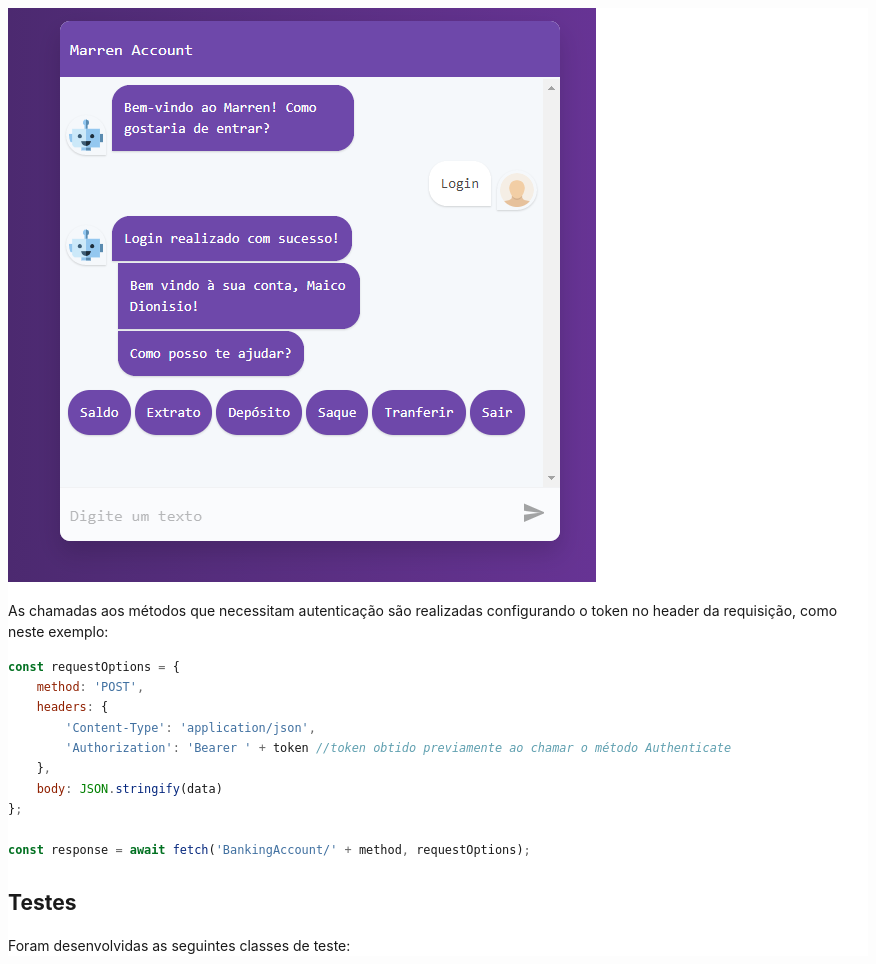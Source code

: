 ![ChatBot do Marren](docs/Frontend.PNG)

As chamadas aos métodos que necessitam autenticação são realizadas configurando o token no header da requisição, como neste exemplo:

```js
const requestOptions = {
    method: 'POST',
    headers: {
        'Content-Type': 'application/json',
        'Authorization': 'Bearer ' + token //token obtido previamente ao chamar o método Authenticate
    },
    body: JSON.stringify(data)
};

const response = await fetch('BankingAccount/' + method, requestOptions);
```

## Testes

Foram desenvolvidas as seguintes classes de teste:
